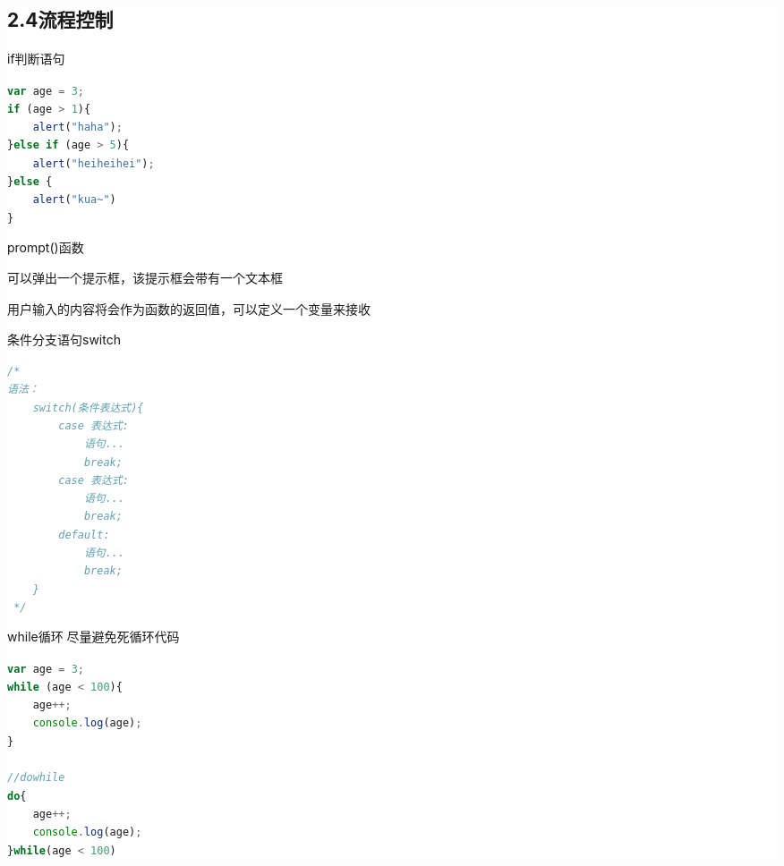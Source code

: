 
## 2.4流程控制 

if判断语句

```javascript
var age = 3;
if (age > 1){
    alert("haha");
}else if (age > 5){
    alert("heiheihei");
}else {
    alert("kua~")
}
```

prompt()函数

可以弹出一个提示框，该提示框会带有一个文本框

用户输入的内容将会作为函数的返回值，可以定义一个变量来接收

条件分支语句switch

```javascript
/*
语法：
    switch(条件表达式){
        case 表达式:
            语句...
            break;
        case 表达式:
            语句...
            break;
        default:
            语句...
            break;
    }
 */
```

while循环 尽量避免死循环代码

```javascript
var age = 3;
while (age < 100){
    age++;
    console.log(age);
}

//dowhile
do{
    age++;
    console.log(age);
}while(age < 100)
```
